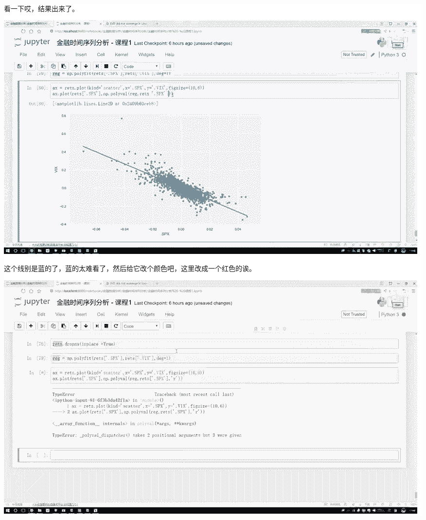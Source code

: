 看一下哎，结果出来了。

![](img/db66ed85da670bb4d125d9fc22b93dc9_41.png)

这个线别是蓝的了，蓝的太难看了，然后给它改个颜色吧，这里改成一个红色的诶。

![](img/db66ed85da670bb4d125d9fc22b93dc9_43.png)
